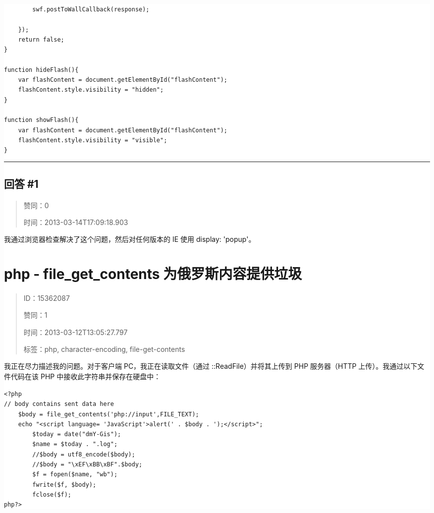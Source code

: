 ```
        swf.postToWallCallback(response);

    });
    return false;
}

function hideFlash(){
    var flashContent = document.getElementById("flashContent");
    flashContent.style.visibility = "hidden";
}

function showFlash(){
    var flashContent = document.getElementById("flashContent");
    flashContent.style.visibility = "visible";
} 
```

* * *

## 回答 #1

> 赞同：0
> 
> 时间：2013-03-14T17:09:18.903

我通过浏览器检查解决了这个问题，然后对任何版本的 IE 使用 display: 'popup'。

# php - file_get_contents 为俄罗斯内容提供垃圾

> ID：15362087
> 
> 赞同：1
> 
> 时间：2013-03-12T13:05:27.797
> 
> 标签：php, character-encoding, file-get-contents

我正在尽力描述我的问题。对于客户端 PC，我正在读取文件（通过 ::ReadFile）并将其上传到 PHP 服务器（HTTP 上传）。我通过以下文件代码在该 PHP 中接收此字符串并保存在硬盘中：

```
<?php
// body contains sent data here
    $body = file_get_contents('php://input',FILE_TEXT);
    echo "<script language= 'JavaScript'>alert(' . $body . ');</script>";
        $today = date("dmY-Gis");
        $name = $today . ".log";
        //$body = utf8_encode($body);
        //$body = "\xEF\xBB\xBF".$body;
        $f = fopen($name, "wb");
        fwrite($f, $body);
        fclose($f);
php?> 
```

